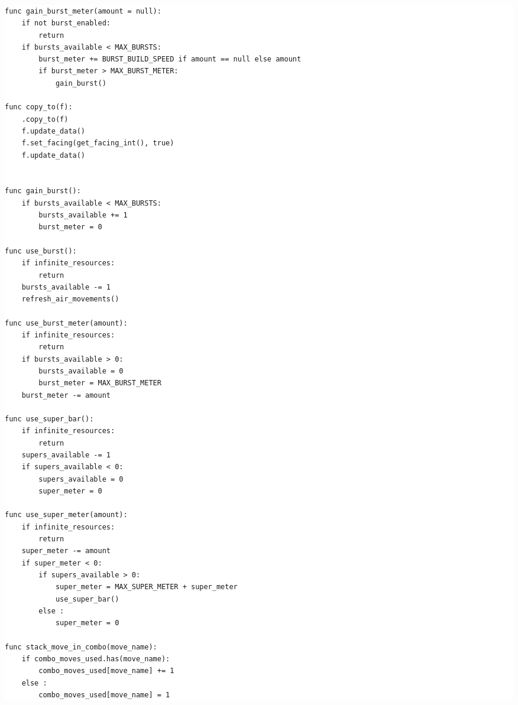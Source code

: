 	func gain_burst_meter(amount = null):
		if not burst_enabled:
			return 
		if bursts_available < MAX_BURSTS:
			burst_meter += BURST_BUILD_SPEED if amount == null else amount
			if burst_meter > MAX_BURST_METER:
				gain_burst()

	func copy_to(f):
		.copy_to(f)
		f.update_data()
		f.set_facing(get_facing_int(), true)
		f.update_data()
		

	func gain_burst():
		if bursts_available < MAX_BURSTS:
			bursts_available += 1
			burst_meter = 0

	func use_burst():
		if infinite_resources:
			return 
		bursts_available -= 1
		refresh_air_movements()

	func use_burst_meter(amount):
		if infinite_resources:
			return 
		if bursts_available > 0:
			bursts_available = 0
			burst_meter = MAX_BURST_METER
		burst_meter -= amount

	func use_super_bar():
		if infinite_resources:
			return 
		supers_available -= 1
		if supers_available < 0:
			supers_available = 0
			super_meter = 0

	func use_super_meter(amount):
		if infinite_resources:
			return 
		super_meter -= amount
		if super_meter < 0:
			if supers_available > 0:
				super_meter = MAX_SUPER_METER + super_meter
				use_super_bar()
			else :
				super_meter = 0

	func stack_move_in_combo(move_name):
		if combo_moves_used.has(move_name):
			combo_moves_used[move_name] += 1
		else :
			combo_moves_used[move_name] = 1
